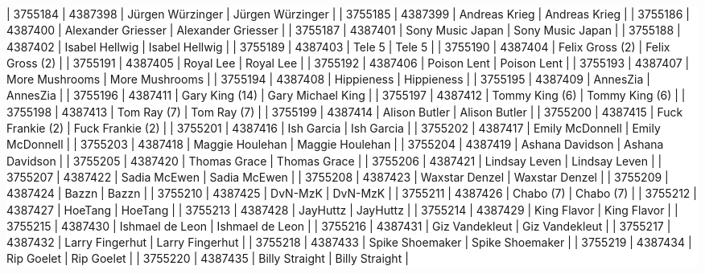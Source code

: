 | 3755184 | 4387398 | Jürgen Würzinger | Jürgen Würzinger |
| 3755185 | 4387399 | Andreas Krieg | Andreas Krieg |
| 3755186 | 4387400 | Alexander Griesser | Alexander Griesser |
| 3755187 | 4387401 | Sony Music Japan | Sony Music Japan |
| 3755188 | 4387402 | Isabel Hellwig | Isabel Hellwig |
| 3755189 | 4387403 | Tele 5 | Tele 5 |
| 3755190 | 4387404 | Felix Gross (2) | Felix Gross (2) |
| 3755191 | 4387405 | Royal Lee | Royal Lee |
| 3755192 | 4387406 | Poison Lent | Poison Lent |
| 3755193 | 4387407 | More Mushrooms | More Mushrooms |
| 3755194 | 4387408 | Hippieness | Hippieness |
| 3755195 | 4387409 | AnnesZia | AnnesZia |
| 3755196 | 4387411 | Gary King (14) | Gary Michael King |
| 3755197 | 4387412 | Tommy King (6) | Tommy King (6) |
| 3755198 | 4387413 | Tom Ray (7) | Tom Ray (7) |
| 3755199 | 4387414 | Alison Butler | Alison Butler |
| 3755200 | 4387415 | Fuck Frankie (2) | Fuck Frankie (2) |
| 3755201 | 4387416 | Ish Garcia | Ish Garcia |
| 3755202 | 4387417 | Emily McDonnell | Emily McDonnell |
| 3755203 | 4387418 | Maggie Houlehan | Maggie Houlehan |
| 3755204 | 4387419 | Ashana Davidson | Ashana Davidson |
| 3755205 | 4387420 | Thomas Grace | Thomas Grace |
| 3755206 | 4387421 | Lindsay Leven | Lindsay Leven |
| 3755207 | 4387422 | Sadia McEwen | Sadia McEwen |
| 3755208 | 4387423 | Waxstar Denzel | Waxstar Denzel |
| 3755209 | 4387424 | Bazzn | Bazzn |
| 3755210 | 4387425 | DvN-MzK | DvN-MzK |
| 3755211 | 4387426 | Chabo (7) | Chabo (7) |
| 3755212 | 4387427 | HoeTang | HoeTang |
| 3755213 | 4387428 | JayHuttz | JayHuttz |
| 3755214 | 4387429 | King Flavor | King Flavor |
| 3755215 | 4387430 | Ishmael de Leon | Ishmael de Leon |
| 3755216 | 4387431 | Giz Vandekleut | Giz Vandekleut |
| 3755217 | 4387432 | Larry Fingerhut | Larry Fingerhut |
| 3755218 | 4387433 | Spike Shoemaker | Spike Shoemaker |
| 3755219 | 4387434 | Rip Goelet | Rip Goelet |
| 3755220 | 4387435 | Billy Straight | Billy Straight |